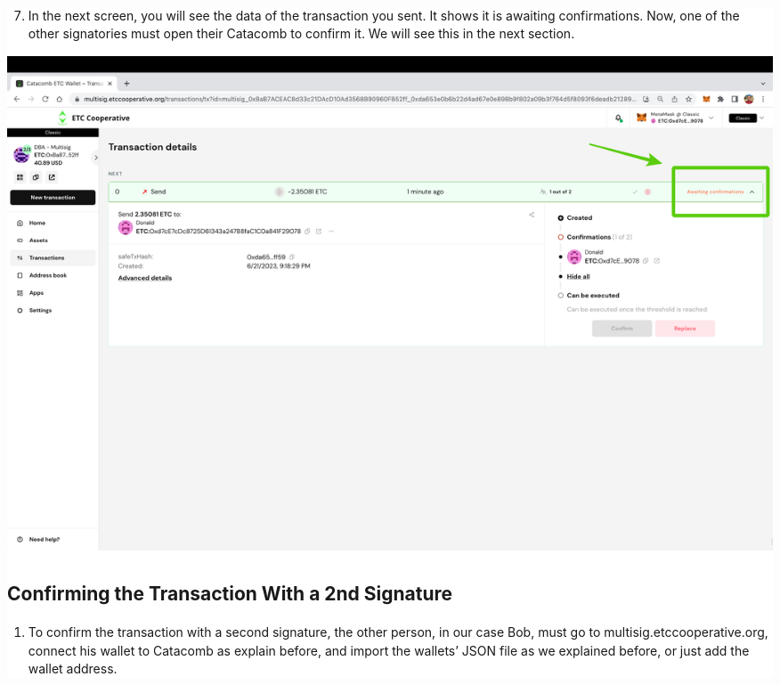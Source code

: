 7. In the next screen, you will see the data of the transaction you sent. It shows it is awaiting confirmations. Now, one of the other signatories must open their Catacomb to confirm it. We will see this in the next section.

![](./25.png)

## Confirming the Transaction With a 2nd Signature

1. To confirm the transaction with a second signature, the other person, in our case Bob, must go to multisig.etccooperative.org, connect his wallet to Catacomb as explain before, and import the wallets’ JSON file as we explained before, or just add the wallet address.
